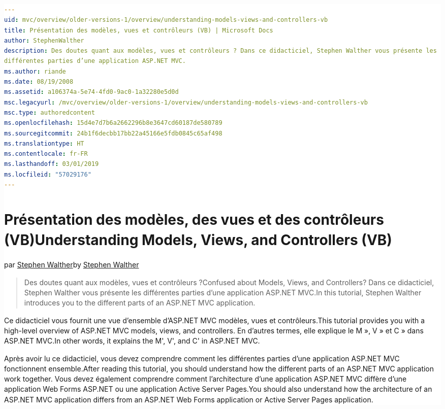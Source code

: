 ```yaml
---
uid: mvc/overview/older-versions-1/overview/understanding-models-views-and-controllers-vb
title: Présentation des modèles, vues et contrôleurs (VB) | Microsoft Docs
author: StephenWalther
description: Des doutes quant aux modèles, vues et contrôleurs ? Dans ce didacticiel, Stephen Walther vous présente les différentes parties d’une application ASP.NET MVC.
ms.author: riande
ms.date: 08/19/2008
ms.assetid: a106374a-5e74-4fd0-9ac0-1a32280e5d0d
msc.legacyurl: /mvc/overview/older-versions-1/overview/understanding-models-views-and-controllers-vb
msc.type: authoredcontent
ms.openlocfilehash: 15d4e7d7b6a2662296b8e3647cd60187de580789
ms.sourcegitcommit: 24b1f6decbb17bb22a45166e5fdb0845c65af498
ms.translationtype: HT
ms.contentlocale: fr-FR
ms.lasthandoff: 03/01/2019
ms.locfileid: "57029176"
---
```

<a name="understanding-models-views-and-controllers-vb"></a><span data-ttu-id="fd5f5-104">Présentation des modèles, des vues et des contrôleurs (VB)</span><span class="sxs-lookup"><span data-stu-id="fd5f5-104">Understanding Models, Views, and Controllers (VB)</span></span>
====================
<span data-ttu-id="fd5f5-105">par [Stephen Walther](https://github.com/StephenWalther)</span><span class="sxs-lookup"><span data-stu-id="fd5f5-105">by [Stephen Walther](https://github.com/StephenWalther)</span></span>

> <span data-ttu-id="fd5f5-106">Des doutes quant aux modèles, vues et contrôleurs ?</span><span class="sxs-lookup"><span data-stu-id="fd5f5-106">Confused about Models, Views, and Controllers?</span></span> <span data-ttu-id="fd5f5-107">Dans ce didacticiel, Stephen Walther vous présente les différentes parties d’une application ASP.NET MVC.</span><span class="sxs-lookup"><span data-stu-id="fd5f5-107">In this tutorial, Stephen Walther introduces you to the different parts of an ASP.NET MVC application.</span></span>


<span data-ttu-id="fd5f5-108">Ce didacticiel vous fournit une vue d’ensemble d’ASP.NET MVC modèles, vues et contrôleurs.</span><span class="sxs-lookup"><span data-stu-id="fd5f5-108">This tutorial provides you with a high-level overview of ASP.NET MVC models, views, and controllers.</span></span> <span data-ttu-id="fd5f5-109">En d’autres termes, elle explique le M », V » et C » dans ASP.NET MVC.</span><span class="sxs-lookup"><span data-stu-id="fd5f5-109">In other words, it explains the M', V', and C' in ASP.NET MVC.</span></span>

<span data-ttu-id="fd5f5-110">Après avoir lu ce didacticiel, vous devez comprendre comment les différentes parties d’une application ASP.NET MVC fonctionnent ensemble.</span><span class="sxs-lookup"><span data-stu-id="fd5f5-110">After reading this tutorial, you should understand how the different parts of an ASP.NET MVC application work together.</span></span> <span data-ttu-id="fd5f5-111">Vous devez également comprendre comment l’architecture d’une application ASP.NET MVC diffère d’une application Web Forms ASP.NET ou une application Active Server Pages.</span><span class="sxs-lookup"><span data-stu-id="fd5f5-111">You should also understand how the architecture of an ASP.NET MVC application differs from an ASP.NET Web Forms application or Active Server Pages application.</span></span>
